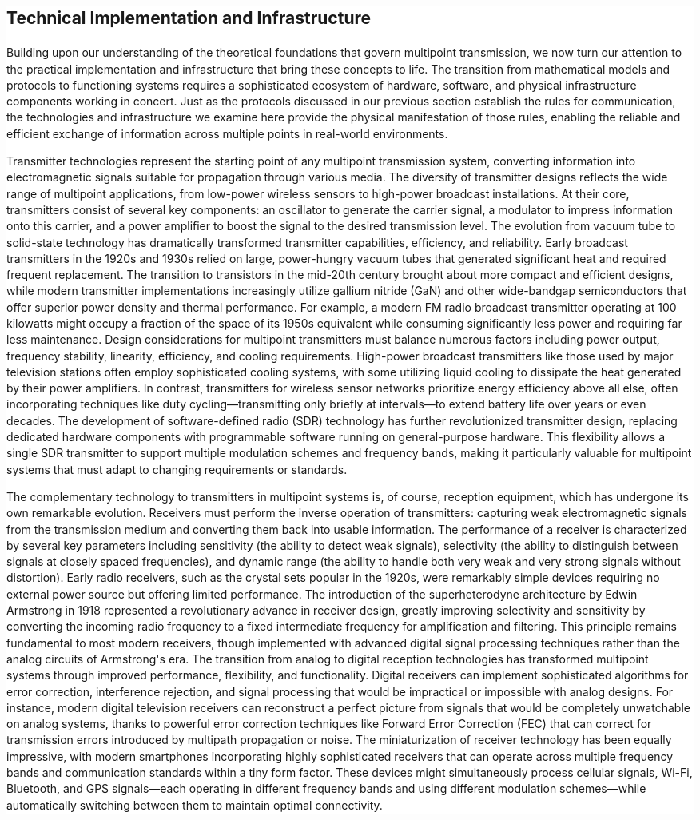 ## Technical Implementation and Infrastructure

Building upon our understanding of the theoretical foundations that govern multipoint transmission, we now turn our attention to the practical implementation and infrastructure that bring these concepts to life. The transition from mathematical models and protocols to functioning systems requires a sophisticated ecosystem of hardware, software, and physical infrastructure components working in concert. Just as the protocols discussed in our previous section establish the rules for communication, the technologies and infrastructure we examine here provide the physical manifestation of those rules, enabling the reliable and efficient exchange of information across multiple points in real-world environments.

Transmitter technologies represent the starting point of any multipoint transmission system, converting information into electromagnetic signals suitable for propagation through various media. The diversity of transmitter designs reflects the wide range of multipoint applications, from low-power wireless sensors to high-power broadcast installations. At their core, transmitters consist of several key components: an oscillator to generate the carrier signal, a modulator to impress information onto this carrier, and a power amplifier to boost the signal to the desired transmission level. The evolution from vacuum tube to solid-state technology has dramatically transformed transmitter capabilities, efficiency, and reliability. Early broadcast transmitters in the 1920s and 1930s relied on large, power-hungry vacuum tubes that generated significant heat and required frequent replacement. The transition to transistors in the mid-20th century brought about more compact and efficient designs, while modern transmitter implementations increasingly utilize gallium nitride (GaN) and other wide-bandgap semiconductors that offer superior power density and thermal performance. For example, a modern FM radio broadcast transmitter operating at 100 kilowatts might occupy a fraction of the space of its 1950s equivalent while consuming significantly less power and requiring far less maintenance. Design considerations for multipoint transmitters must balance numerous factors including power output, frequency stability, linearity, efficiency, and cooling requirements. High-power broadcast transmitters like those used by major television stations often employ sophisticated cooling systems, with some utilizing liquid cooling to dissipate the heat generated by their power amplifiers. In contrast, transmitters for wireless sensor networks prioritize energy efficiency above all else, often incorporating techniques like duty cycling—transmitting only briefly at intervals—to extend battery life over years or even decades. The development of software-defined radio (SDR) technology has further revolutionized transmitter design, replacing dedicated hardware components with programmable software running on general-purpose hardware. This flexibility allows a single SDR transmitter to support multiple modulation schemes and frequency bands, making it particularly valuable for multipoint systems that must adapt to changing requirements or standards.

The complementary technology to transmitters in multipoint systems is, of course, reception equipment, which has undergone its own remarkable evolution. Receivers must perform the inverse operation of transmitters: capturing weak electromagnetic signals from the transmission medium and converting them back into usable information. The performance of a receiver is characterized by several key parameters including sensitivity (the ability to detect weak signals), selectivity (the ability to distinguish between signals at closely spaced frequencies), and dynamic range (the ability to handle both very weak and very strong signals without distortion). Early radio receivers, such as the crystal sets popular in the 1920s, were remarkably simple devices requiring no external power source but offering limited performance. The introduction of the superheterodyne architecture by Edwin Armstrong in 1918 represented a revolutionary advance in receiver design, greatly improving selectivity and sensitivity by converting the incoming radio frequency to a fixed intermediate frequency for amplification and filtering. This principle remains fundamental to most modern receivers, though implemented with advanced digital signal processing techniques rather than the analog circuits of Armstrong's era. The transition from analog to digital reception technologies has transformed multipoint systems through improved performance, flexibility, and functionality. Digital receivers can implement sophisticated algorithms for error correction, interference rejection, and signal processing that would be impractical or impossible with analog designs. For instance, modern digital television receivers can reconstruct a perfect picture from signals that would be completely unwatchable on analog systems, thanks to powerful error correction techniques like Forward Error Correction (FEC) that can correct for transmission errors introduced by multipath propagation or noise. The miniaturization of receiver technology has been equally impressive, with modern smartphones incorporating highly sophisticated receivers that can operate across multiple frequency bands and communication standards within a tiny form factor. These devices might simultaneously process cellular signals, Wi-Fi, Bluetooth, and GPS signals—each operating in different frequency bands and using different modulation schemes—while automatically switching between them to maintain optimal connectivity.

